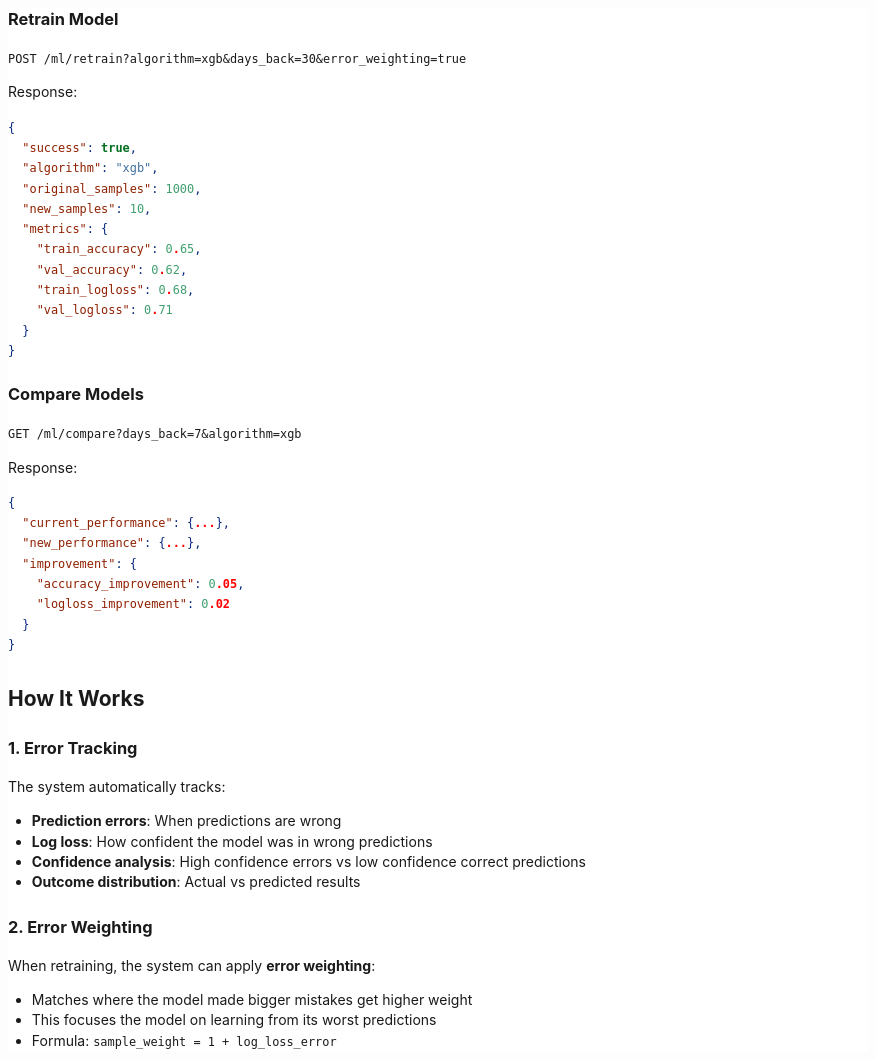 ### Retrain Model

```http
POST /ml/retrain?algorithm=xgb&days_back=30&error_weighting=true
```

Response:
```json
{
  "success": true,
  "algorithm": "xgb",
  "original_samples": 1000,
  "new_samples": 10,
  "metrics": {
    "train_accuracy": 0.65,
    "val_accuracy": 0.62,
    "train_logloss": 0.68,
    "val_logloss": 0.71
  }
}
```

### Compare Models

```http
GET /ml/compare?days_back=7&algorithm=xgb
```

Response:
```json
{
  "current_performance": {...},
  "new_performance": {...},
  "improvement": {
    "accuracy_improvement": 0.05,
    "logloss_improvement": 0.02
  }
}
```

## How It Works

### 1. Error Tracking

The system automatically tracks:
- **Prediction errors**: When predictions are wrong
- **Log loss**: How confident the model was in wrong predictions
- **Confidence analysis**: High confidence errors vs low confidence correct predictions
- **Outcome distribution**: Actual vs predicted results

### 2. Error Weighting

When retraining, the system can apply **error weighting**:
- Matches where the model made bigger mistakes get higher weight
- This focuses the model on learning from its worst predictions
- Formula: `sample_weight = 1 + log_loss_error`
